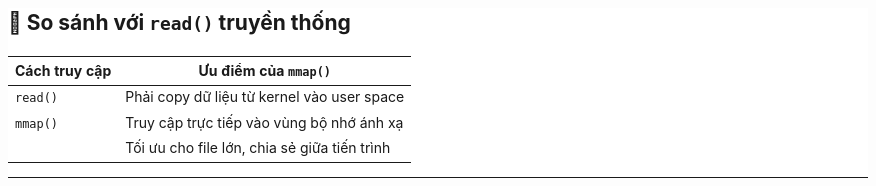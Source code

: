 
## 🔄 So sánh với `read()` truyền thống

| Cách truy cập     | Ưu điểm của `mmap()`                          |
|-------------------|-----------------------------------------------|
| `read()`          | Phải copy dữ liệu từ kernel vào user space    |
| `mmap()`          | Truy cập trực tiếp vào vùng bộ nhớ ánh xạ     |
|                   | Tối ưu cho file lớn, chia sẻ giữa tiến trình  |

---

